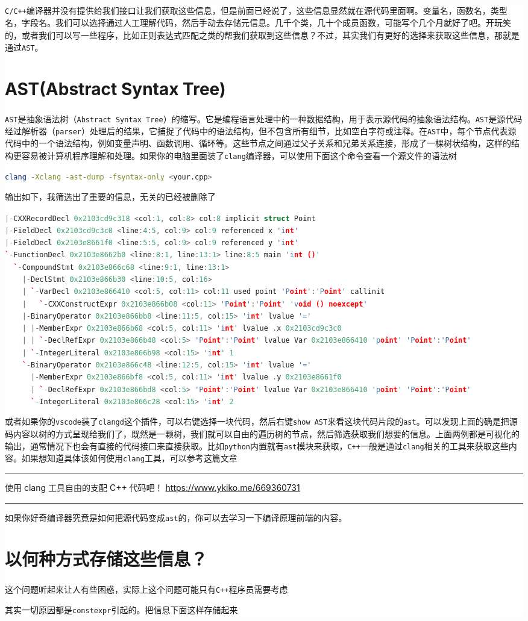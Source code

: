 `C/C++`编译器并没有提供给我们接口让我们获取这些信息，但是前面已经说了，这些信息显然就在源代码里面啊。变量名，函数名，类型名，字段名。我们可以选择通过人工理解代码，然后手动去存储元信息。几千个类，几十个成员函数，可能写个几个月就好了吧。开玩笑的，或者我们可以写一些程序，比如正则表达式匹配之类的帮我们获取到这些信息？不过，其实我们有更好的选择来获取这些信息，那就是通过`AST`。

# AST(Abstract Syntax Tree) 

`AST`是抽象语法树（`Abstract Syntax Tree`）的缩写。它是编程语言处理中的一种数据结构，用于表示源代码的抽象语法结构。`AST`是源代码经过解析器（`parser`）处理后的结果，它捕捉了代码中的语法结构，但不包含所有细节，比如空白字符或注释。在`AST`中，每个节点代表源代码中的一个语法结构，例如变量声明、函数调用、循环等。这些节点之间通过父子关系和兄弟关系连接，形成了一棵树状结构，这样的结构更容易被计算机程序理解和处理。如果你的电脑里面装了`clang`编译器，可以使用下面这个命令查看一个源文件的语法树

```bash
clang -Xclang -ast-dump -fsyntax-only <your.cpp>
```

输出如下，我筛选出了重要的信息，无关的已经被删除了

```cpp
|-CXXRecordDecl 0x2103cd9c318 <col:1, col:8> col:8 implicit struct Point
|-FieldDecl 0x2103cd9c3c0 <line:4:5, col:9> col:9 referenced x 'int'
|-FieldDecl 0x2103e8661f0 <line:5:5, col:9> col:9 referenced y 'int'
`-FunctionDecl 0x2103e8662b0 <line:8:1, line:13:1> line:8:5 main 'int ()'
  `-CompoundStmt 0x2103e866c68 <line:9:1, line:13:1>
    |-DeclStmt 0x2103e866b30 <line:10:5, col:16>
    | `-VarDecl 0x2103e866410 <col:5, col:11> col:11 used point 'Point':'Point' callinit
    |   `-CXXConstructExpr 0x2103e866b08 <col:11> 'Point':'Point' 'void () noexcept'
    |-BinaryOperator 0x2103e866bb8 <line:11:5, col:15> 'int' lvalue '='
    | |-MemberExpr 0x2103e866b68 <col:5, col:11> 'int' lvalue .x 0x2103cd9c3c0
    | | `-DeclRefExpr 0x2103e866b48 <col:5> 'Point':'Point' lvalue Var 0x2103e866410 'point' 'Point':'Point'
    | `-IntegerLiteral 0x2103e866b98 <col:15> 'int' 1
    `-BinaryOperator 0x2103e866c48 <line:12:5, col:15> 'int' lvalue '='
      |-MemberExpr 0x2103e866bf8 <col:5, col:11> 'int' lvalue .y 0x2103e8661f0
      | `-DeclRefExpr 0x2103e866bd8 <col:5> 'Point':'Point' lvalue Var 0x2103e866410 'point' 'Point':'Point'
      `-IntegerLiteral 0x2103e866c28 <col:15> 'int' 2
```

或者如果你的`vscode`装了`clangd`这个插件，可以右键选择一块代码，然后右键`show AST`来看这块代码片段的`ast`。可以发现上面的确是把源码内容以树的方式呈现给我们了，既然是一颗树，我们就可以自由的遍历树的节点，然后筛选获取我们想要的信息。上面两例都是可视化的输出，通常情况下也会有直接的代码接口来直接获取。比如`python`内置就有`ast`模块来获取，`C++`一般是通过`clang`相关的工具来获取这些内容。如果想知道具体该如何使用`clang`工具，可以参考这篇文章

---

使用 clang 工具自由的支配 C++ 代码吧！
https://www.ykiko.me/669360731

---

如果你好奇编译器究竟是如何把源代码变成`ast`的，你可以去学习一下编译原理前端的内容。

# 以何种方式存储这些信息？ 

这个问题听起来让人有些困惑，实际上这个问题可能只有`C++`程序员需要考虑

其实一切原因都是`constexpr`引起的。把信息下面这样存储起来
